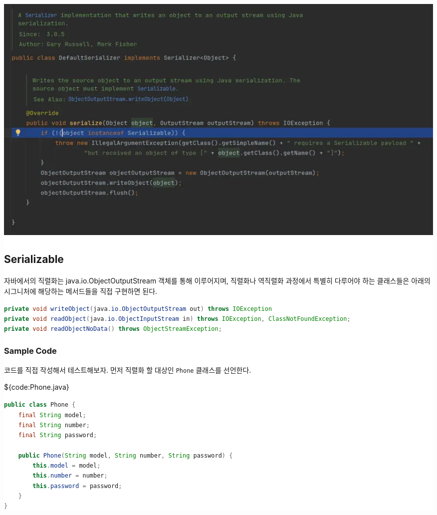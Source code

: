 ![image-20231108111309251](https://raw.githubusercontent.com/ShanePark/mdblog/main/backend/java/serializable/serializable.assets/13.webp)

## Serializable

자바에서의 직렬화는 java.io.ObjectOutputStream 객체를 통해 이루어지며, 직렬화나 역직렬화 과정에서 특별히 다루어야 하는 클래스들은 아래의 시그니처에 해당하는 메서드들을 직접 구현하면 된다.

```java
private void writeObject(java.io.ObjectOutputStream out) throws IOException
private void readObject(java.io.ObjectInputStream in) throws IOException, ClassNotFoundException;
private void readObjectNoData() throws ObjectStreamException;
```

### Sample Code

코드를 직접 작성해서 테스트해보자. 먼저 직렬화 할 대상인 `Phone` 클래스를 선언한다.

${code:Phone.java}

```java
public class Phone {
    final String model;
    final String number;
    final String password;

    public Phone(String model, String number, String password) {
        this.model = model;
        this.number = number;
        this.password = password;
    }
}
```
